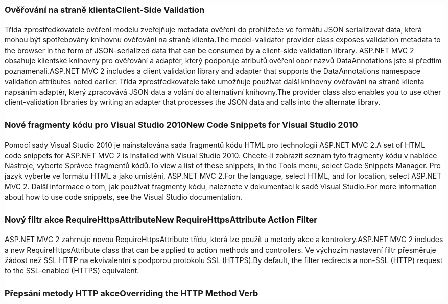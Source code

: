 ### <a id="_TOC3_9"></a>  <span data-ttu-id="3d88b-196">Ověřování na straně klienta</span><span class="sxs-lookup"><span data-stu-id="3d88b-196">Client-Side Validation</span></span>

<span data-ttu-id="3d88b-197">Třída zprostředkovatele ověření modelu zveřejňuje metadata ověření do prohlížeče ve formátu JSON serializovat data, která mohou být spotřebovány knihovnu ověřování na straně klienta.</span><span class="sxs-lookup"><span data-stu-id="3d88b-197">The model-validator provider class exposes validation metadata to the browser in the form of JSON-serialized data that can be consumed by a client-side validation library.</span></span> <span data-ttu-id="3d88b-198">ASP.NET MVC 2 obsahuje klientské knihovny pro ověřování a adaptér, který podporuje atributů ověření obor názvů DataAnnotations jste si předtím poznamenali.</span><span class="sxs-lookup"><span data-stu-id="3d88b-198">ASP.NET MVC 2 includes a client validation library and adapter that supports the DataAnnotations namespace validation attributes noted earlier.</span></span> <span data-ttu-id="3d88b-199">Třída zprostředkovatele také umožňuje používat další knihovny ověřování na straně klienta napsáním adaptér, který zpracovává JSON data a volání do alternativní knihovny.</span><span class="sxs-lookup"><span data-stu-id="3d88b-199">The provider class also enables you to use other client-validation libraries by writing an adapter that processes the JSON data and calls into the alternate library.</span></span>

### <a id="_TOC3_10"></a>  <span data-ttu-id="3d88b-200">Nové fragmenty kódu pro Visual Studio 2010</span><span class="sxs-lookup"><span data-stu-id="3d88b-200">New Code Snippets for Visual Studio 2010</span></span>

<span data-ttu-id="3d88b-201">Pomocí sady Visual Studio 2010 je nainstalována sada fragmentů kódu HTML pro technologii ASP.NET MVC 2.</span><span class="sxs-lookup"><span data-stu-id="3d88b-201">A set of HTML code snippets for ASP.NET MVC 2 is installed with Visual Studio 2010.</span></span> <span data-ttu-id="3d88b-202">Chcete-li zobrazit seznam tyto fragmenty kódu v nabídce Nástroje, vyberte Správce fragmentů kódů.</span><span class="sxs-lookup"><span data-stu-id="3d88b-202">To view a list of these snippets, in the Tools menu, select Code Snippets Manager.</span></span> <span data-ttu-id="3d88b-203">Pro jazyk vyberte ve formátu HTML a jako umístění, ASP.NET MVC 2.</span><span class="sxs-lookup"><span data-stu-id="3d88b-203">For the language, select HTML, and for location, select ASP.NET MVC 2.</span></span> <span data-ttu-id="3d88b-204">Další informace o tom, jak používat fragmenty kódu, naleznete v dokumentaci k sadě Visual Studio.</span><span class="sxs-lookup"><span data-stu-id="3d88b-204">For more information about how to use code snippets, see the Visual Studio documentation.</span></span>

### <a id="_TOC3_11"></a>  <span data-ttu-id="3d88b-205">Nový filtr akce RequireHttpsAttribute</span><span class="sxs-lookup"><span data-stu-id="3d88b-205">New RequireHttpsAttribute Action Filter</span></span>

<span data-ttu-id="3d88b-206">ASP.NET MVC 2 zahrnuje novou RequireHttpsAttribute třídu, která lze použít u metody akce a kontrolery.</span><span class="sxs-lookup"><span data-stu-id="3d88b-206">ASP.NET MVC 2 includes a new RequireHttpsAttribute class that can be applied to action methods and controllers.</span></span> <span data-ttu-id="3d88b-207">Ve výchozím nastavení filtr přesměruje žádost než SSL HTTP na ekvivalentní s podporou protokolu SSL (HTTPS).</span><span class="sxs-lookup"><span data-stu-id="3d88b-207">By default, the filter redirects a non-SSL (HTTP) request to the SSL-enabled (HTTPS) equivalent.</span></span>

### <a id="_TOC3_12"></a>  <span data-ttu-id="3d88b-208">Přepsání metody HTTP akce</span><span class="sxs-lookup"><span data-stu-id="3d88b-208">Overriding the HTTP Method Verb</span></span>
